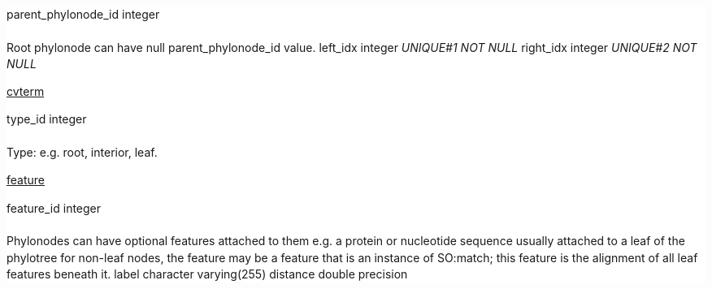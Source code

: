 <td>parent_phylonode_id</td>
<td>integer</td>
<td><em></em><br />
<br />
Root phylonode can have null parent_phylonode_id value.</td>
</tr>
<tr class="even tr1">
<td></td>
<td>left_idx</td>
<td>integer</td>
<td><em>UNIQUE#1 NOT NULL</em></td>
</tr>
<tr class="odd tr0">
<td></td>
<td>right_idx</td>
<td>integer</td>
<td><em>UNIQUE#2 NOT NULL</em></td>
</tr>
<tr class="even tr1">
<td><p><a href="#Table:_cvterm">cvterm</a></p></td>
<td>type_id</td>
<td>integer</td>
<td><em></em><br />
<br />
Type: e.g. root, interior, leaf.</td>
</tr>
<tr class="odd tr0">
<td><p><a href="#Table:_feature">feature</a></p></td>
<td>feature_id</td>
<td>integer</td>
<td><em></em><br />
<br />
Phylonodes can have optional features attached to them e.g. a protein or
nucleotide sequence usually attached to a leaf of the phylotree for
non-leaf nodes, the feature may be a feature that is an instance of
SO:match; this feature is the alignment of all leaf features beneath
it.</td>
</tr>
<tr class="even tr1">
<td></td>
<td>label</td>
<td>character varying(255)</td>
<td><em></em></td>
</tr>
<tr class="odd tr0">
<td></td>
<td>distance</td>
<td>double precision</td>
<td><em></em></td>
</tr>
</tbody>
</table>
